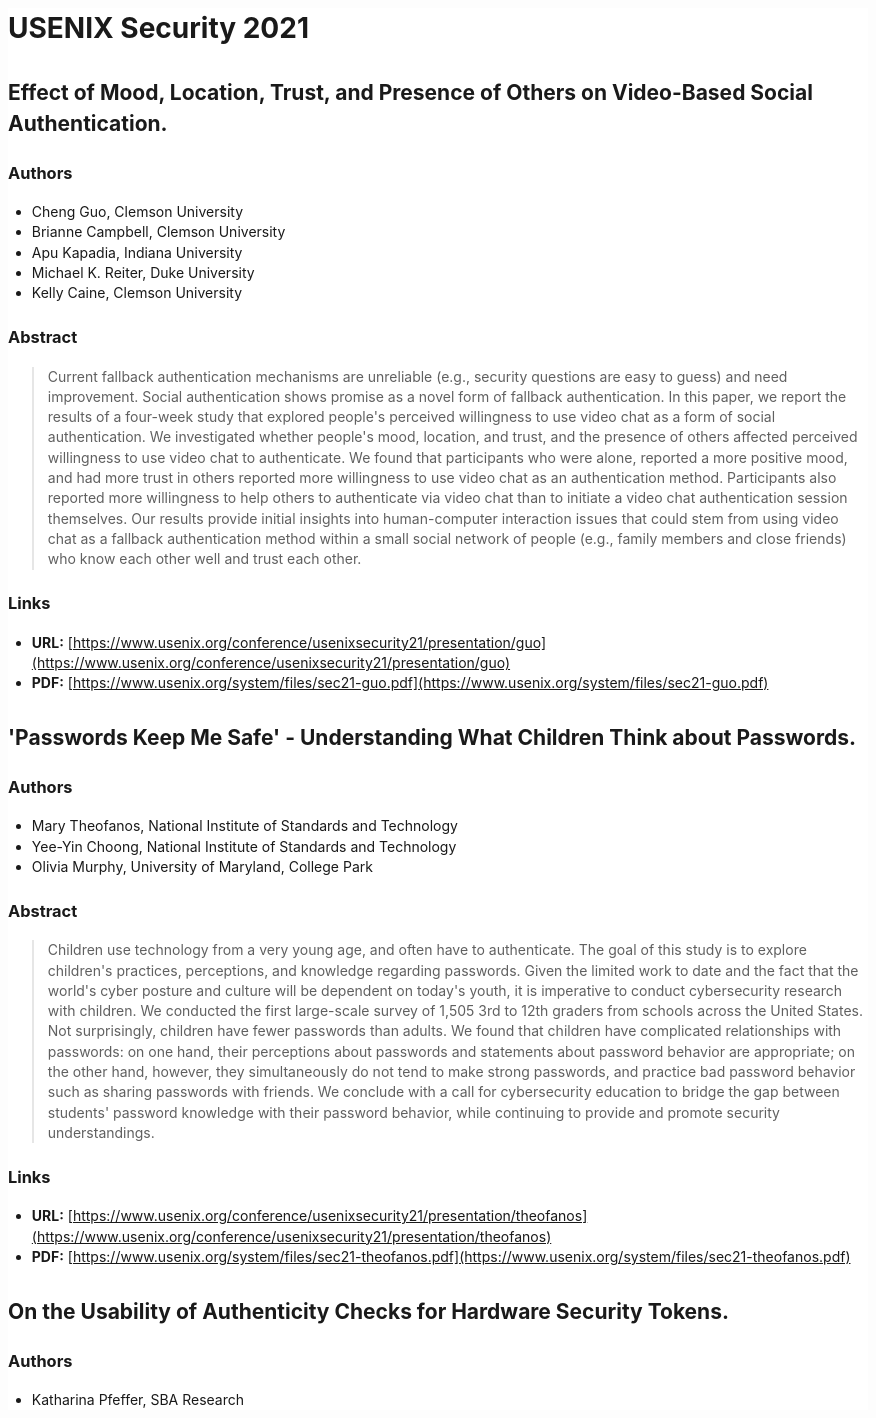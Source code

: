 # USENIX Security 2021
## Effect of Mood, Location, Trust, and Presence of Others on Video-Based Social Authentication.
### Authors
* Cheng Guo, Clemson University
* Brianne Campbell, Clemson University
* Apu Kapadia, Indiana University
* Michael K. Reiter, Duke University
* Kelly Caine, Clemson University
### Abstract
> Current fallback authentication mechanisms are unreliable (e.g., security questions are easy to guess) and need improvement. Social authentication shows promise as a novel form of fallback authentication. In this paper, we report the results of a four-week study that explored people's perceived willingness to use video chat as a form of social authentication. We investigated whether people's mood, location, and trust, and the presence of others affected perceived willingness to use video chat to authenticate. We found that participants who were alone, reported a more positive mood, and had more trust in others reported more willingness to use video chat as an authentication method. Participants also reported more willingness to help others to authenticate via video chat than to initiate a video chat authentication session themselves. Our results provide initial insights into human-computer interaction issues that could stem from using video chat as a fallback authentication method within a small social network of people (e.g., family members and close friends) who know each other well and trust each other.
### Links
- **URL:** [https://www.usenix.org/conference/usenixsecurity21/presentation/guo](https://www.usenix.org/conference/usenixsecurity21/presentation/guo)
- **PDF:** [https://www.usenix.org/system/files/sec21-guo.pdf](https://www.usenix.org/system/files/sec21-guo.pdf)
## 'Passwords Keep Me Safe' - Understanding What Children Think about Passwords.
### Authors
* Mary Theofanos, National Institute of Standards and Technology
* Yee-Yin Choong, National Institute of Standards and Technology
* Olivia Murphy, University of Maryland, College Park
### Abstract
> Children use technology from a very young age, and often have to authenticate. The goal of this study is to explore children's practices, perceptions, and knowledge regarding passwords. Given the limited work to date and the fact  that the world's cyber posture and culture will be dependent on today's youth, it is imperative to conduct cybersecurity research with children. We conducted the first large-scale survey of 1,505 3rd to 12th graders from schools across the United States. Not surprisingly, children have fewer passwords than adults. We found that children have complicated relationships with passwords: on one hand, their perceptions about passwords and statements about password behavior are appropriate; on the other hand, however, they simultaneously do not tend to make strong passwords, and practice bad password behavior such as sharing passwords with friends. We conclude with a call for cybersecurity education to bridge the gap between students' password knowledge with their password behavior, while continuing to provide and promote security understandings.
### Links
- **URL:** [https://www.usenix.org/conference/usenixsecurity21/presentation/theofanos](https://www.usenix.org/conference/usenixsecurity21/presentation/theofanos)
- **PDF:** [https://www.usenix.org/system/files/sec21-theofanos.pdf](https://www.usenix.org/system/files/sec21-theofanos.pdf)
## On the Usability of Authenticity Checks for Hardware Security Tokens.
### Authors
* Katharina Pfeffer, SBA Research